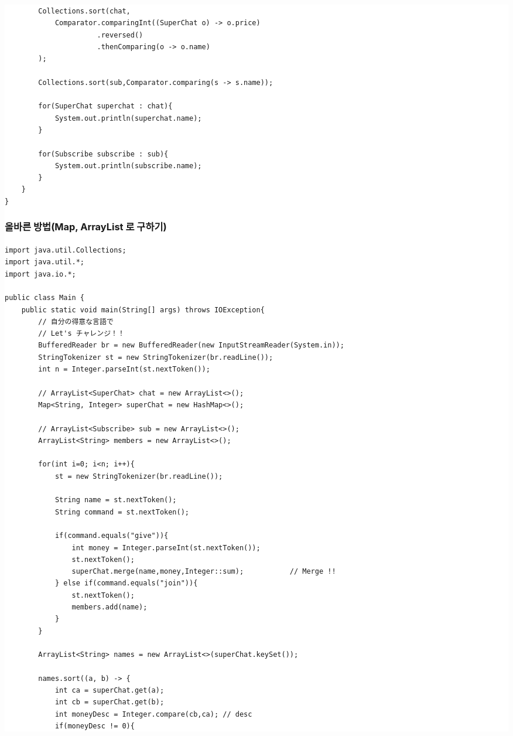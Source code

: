 ```
        Collections.sort(chat,
            Comparator.comparingInt((SuperChat o) -> o.price)
                      .reversed()               
                      .thenComparing(o -> o.name)
        );
        
        Collections.sort(sub,Comparator.comparing(s -> s.name));
        
        for(SuperChat superchat : chat){
            System.out.println(superchat.name);
        }
        
        for(Subscribe subscribe : sub){
            System.out.println(subscribe.name);
        }
    }
}
```

### 올바른 방법(Map, ArrayList 로 구하기)

```
import java.util.Collections;
import java.util.*;
import java.io.*;

public class Main {
    public static void main(String[] args) throws IOException{
        // 自分の得意な言語で
        // Let's チャレンジ！！
        BufferedReader br = new BufferedReader(new InputStreamReader(System.in));
        StringTokenizer st = new StringTokenizer(br.readLine());
        int n = Integer.parseInt(st.nextToken());
        
        // ArrayList<SuperChat> chat = new ArrayList<>();
        Map<String, Integer> superChat = new HashMap<>();
        
        // ArrayList<Subscribe> sub = new ArrayList<>();
        ArrayList<String> members = new ArrayList<>();
        
        for(int i=0; i<n; i++){
            st = new StringTokenizer(br.readLine());
            
            String name = st.nextToken();
            String command = st.nextToken();

            if(command.equals("give")){
                int money = Integer.parseInt(st.nextToken());
                st.nextToken();
                superChat.merge(name,money,Integer::sum);           // Merge !!
            } else if(command.equals("join")){
                st.nextToken();
                members.add(name);
            }
        }
        
        ArrayList<String> names = new ArrayList<>(superChat.keySet());
        
        names.sort((a, b) -> {
            int ca = superChat.get(a);
            int cb = superChat.get(b);
            int moneyDesc = Integer.compare(cb,ca); // desc
            if(moneyDesc != 0){
```